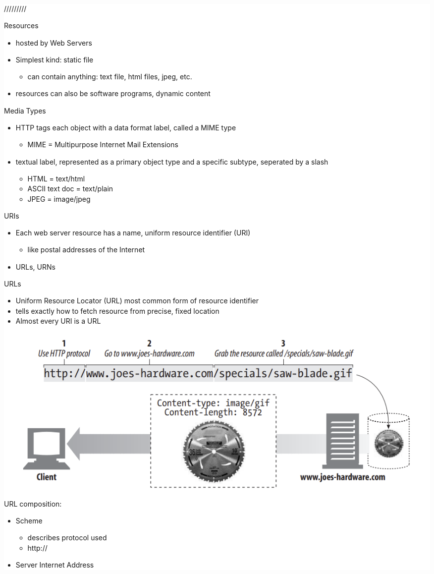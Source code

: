
/////////
 
Resources

- hosted by Web Servers
- Simplest kind: static file
    
    - can contain anything: text file, html files, jpeg, etc.
- resources can also be software programs, dynamic content
 
Media Types

- HTTP tags each object with a data format label, called a MIME type
    
    - MIME = Multipurpose Internet Mail Extensions
- textual label, represented as a primary object type and a specific subtype, seperated by a slash
    
    - HTML = text/html
    - ASCII text doc = text/plain
    - JPEG = image/jpeg
 
URIs

- Each web server resource has a name, uniform resource identifier (URI)
    
    - like postal addresses of the Internet
- URLs, URNs

URLs

- Uniform Resource Locator (URL) most common form of resource identifier
- tells exactly how to fetch resource from precise, fixed location
- Almost every URI is a URL

![Exported image](Exported%20image%2020241209225252-0.png)  

URL composition:

- Scheme
    
    - describes protocol used
    - http://
- Server Internet Address
    